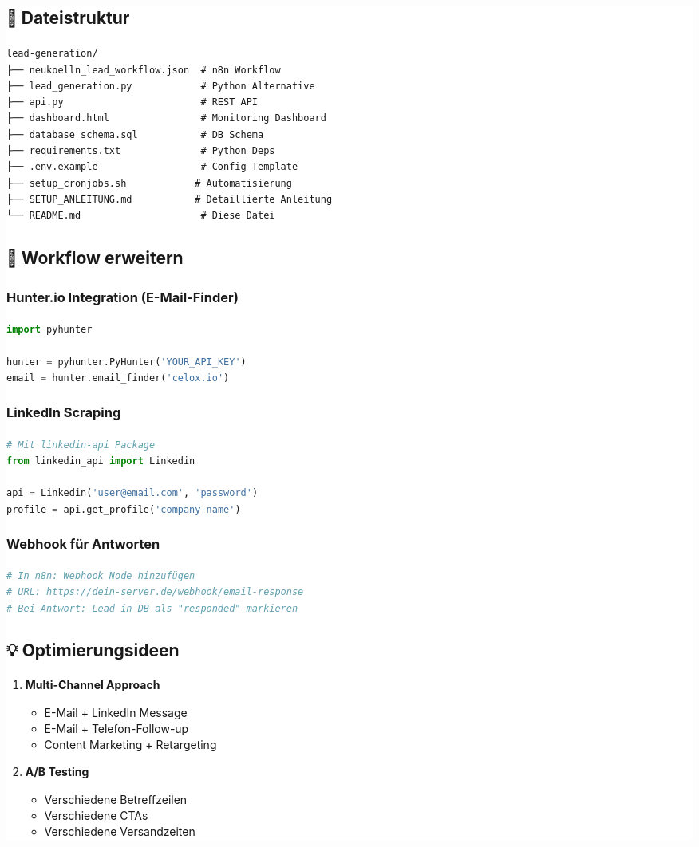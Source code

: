 ## 📁 Dateistruktur

```
lead-generation/
├── neukoelln_lead_workflow.json  # n8n Workflow
├── lead_generation.py            # Python Alternative
├── api.py                        # REST API
├── dashboard.html                # Monitoring Dashboard
├── database_schema.sql           # DB Schema
├── requirements.txt              # Python Deps
├── .env.example                  # Config Template
├── setup_cronjobs.sh            # Automatisierung
├── SETUP_ANLEITUNG.md           # Detaillierte Anleitung
└── README.md                     # Diese Datei
```

## 🔄 Workflow erweitern

### Hunter.io Integration (E-Mail-Finder)
```python
import pyhunter

hunter = pyhunter.PyHunter('YOUR_API_KEY')
email = hunter.email_finder('celox.io')
```

### LinkedIn Scraping
```python
# Mit linkedin-api Package
from linkedin_api import Linkedin

api = Linkedin('user@email.com', 'password')
profile = api.get_profile('company-name')
```

### Webhook für Antworten
```python
# In n8n: Webhook Node hinzufügen
# URL: https://dein-server.de/webhook/email-response
# Bei Antwort: Lead in DB als "responded" markieren
```

## 💡 Optimierungsideen

1. **Multi-Channel Approach**
   - E-Mail + LinkedIn Message
   - E-Mail + Telefon-Follow-up
   - Content Marketing + Retargeting

2. **A/B Testing**
   - Verschiedene Betreffzeilen
   - Verschiedene CTAs
   - Verschiedene Versandzeiten

